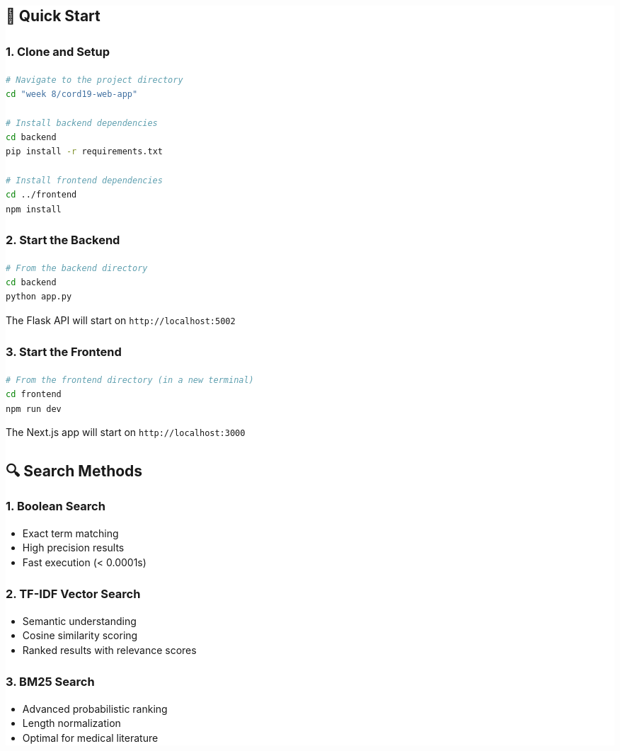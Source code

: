 ## 🚀 Quick Start

### 1. Clone and Setup

```bash
# Navigate to the project directory
cd "week 8/cord19-web-app"

# Install backend dependencies
cd backend
pip install -r requirements.txt

# Install frontend dependencies
cd ../frontend
npm install
```

### 2. Start the Backend

```bash
# From the backend directory
cd backend
python app.py
```

The Flask API will start on `http://localhost:5002`

### 3. Start the Frontend

```bash
# From the frontend directory (in a new terminal)
cd frontend
npm run dev
```

The Next.js app will start on `http://localhost:3000`

## 🔍 Search Methods

### 1. **Boolean Search**
- Exact term matching
- High precision results
- Fast execution (< 0.0001s)

### 2. **TF-IDF Vector Search**
- Semantic understanding
- Cosine similarity scoring
- Ranked results with relevance scores

### 3. **BM25 Search**
- Advanced probabilistic ranking
- Length normalization
- Optimal for medical literature
